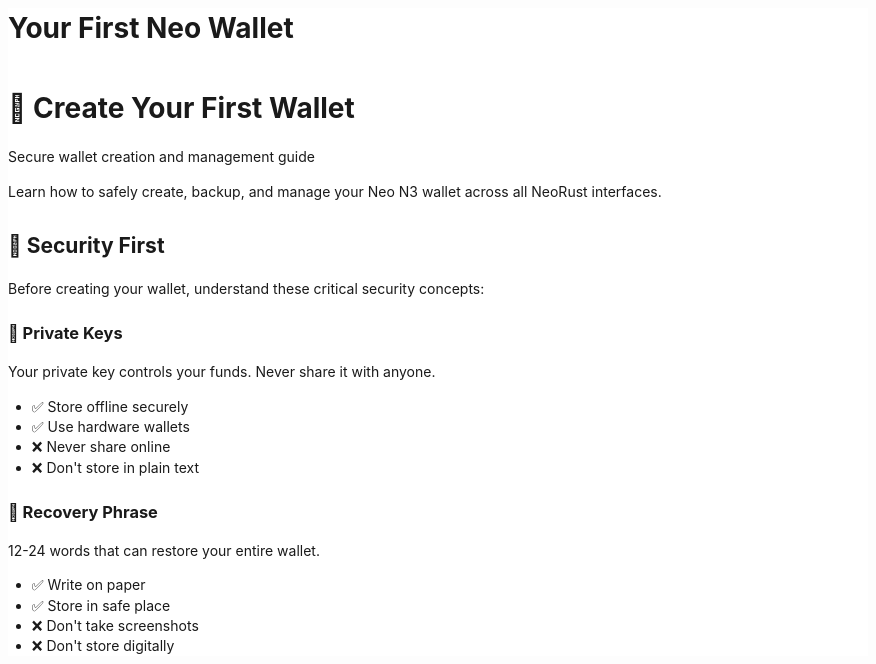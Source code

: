 # Your First Neo Wallet

<div className="hero hero--primary">
  <div className="container">
    <h1 className="hero__title">💼 Create Your First Wallet</h1>
    <p className="hero__subtitle">
      Secure wallet creation and management guide
    </p>
    <p>
      Learn how to safely create, backup, and manage your Neo N3 wallet across all NeoRust interfaces.
    </p>
  </div>
</div>

## 🔐 Security First

Before creating your wallet, understand these critical security concepts:

<div className="row">
  <div className="col col--4">
    <div className="card">
      <div className="card__header">
        <h3>🔑 Private Keys</h3>
      </div>
      <div className="card__body">
        <p>Your private key controls your funds. Never share it with anyone.</p>
        <ul>
          <li>✅ Store offline securely</li>
          <li>✅ Use hardware wallets</li>
          <li>❌ Never share online</li>
          <li>❌ Don't store in plain text</li>
        </ul>
      </div>
    </div>
  </div>
  
  <div className="col col--4">
    <div className="card">
      <div className="card__header">
        <h3>📝 Recovery Phrase</h3>
      </div>
      <div className="card__body">
        <p>12-24 words that can restore your entire wallet.</p>
        <ul>
          <li>✅ Write on paper</li>
          <li>✅ Store in safe place</li>
          <li>❌ Don't take screenshots</li>
          <li>❌ Don't store digitally</li>
        </ul>
      </div>
    </div>
  </div>
  
